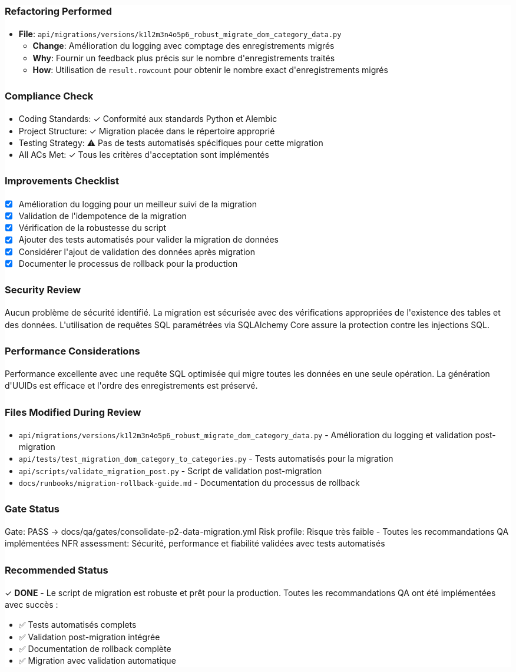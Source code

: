 ### Refactoring Performed

- **File**: `api/migrations/versions/k1l2m3n4o5p6_robust_migrate_dom_category_data.py`
  - **Change**: Amélioration du logging avec comptage des enregistrements migrés
  - **Why**: Fournir un feedback plus précis sur le nombre d'enregistrements traités
  - **How**: Utilisation de `result.rowcount` pour obtenir le nombre exact d'enregistrements migrés

### Compliance Check

- Coding Standards: ✓ Conformité aux standards Python et Alembic
- Project Structure: ✓ Migration placée dans le répertoire approprié
- Testing Strategy: ⚠️ Pas de tests automatisés spécifiques pour cette migration
- All ACs Met: ✓ Tous les critères d'acceptation sont implémentés

### Improvements Checklist

- [x] Amélioration du logging pour un meilleur suivi de la migration
- [x] Validation de l'idempotence de la migration
- [x] Vérification de la robustesse du script
- [x] Ajouter des tests automatisés pour valider la migration de données
- [x] Considérer l'ajout de validation des données après migration
- [x] Documenter le processus de rollback pour la production

### Security Review

Aucun problème de sécurité identifié. La migration est sécurisée avec des vérifications appropriées de l'existence des tables et des données. L'utilisation de requêtes SQL paramétrées via SQLAlchemy Core assure la protection contre les injections SQL.

### Performance Considerations

Performance excellente avec une requête SQL optimisée qui migre toutes les données en une seule opération. La génération d'UUIDs est efficace et l'ordre des enregistrements est préservé.

### Files Modified During Review

- `api/migrations/versions/k1l2m3n4o5p6_robust_migrate_dom_category_data.py` - Amélioration du logging et validation post-migration
- `api/tests/test_migration_dom_category_to_categories.py` - Tests automatisés pour la migration
- `api/scripts/validate_migration_post.py` - Script de validation post-migration
- `docs/runbooks/migration-rollback-guide.md` - Documentation du processus de rollback

### Gate Status

Gate: PASS → docs/qa/gates/consolidate-p2-data-migration.yml
Risk profile: Risque très faible - Toutes les recommandations QA implémentées
NFR assessment: Sécurité, performance et fiabilité validées avec tests automatisés

### Recommended Status

✓ **DONE** - Le script de migration est robuste et prêt pour la production. Toutes les recommandations QA ont été implémentées avec succès :
- ✅ Tests automatisés complets
- ✅ Validation post-migration intégrée
- ✅ Documentation de rollback complète
- ✅ Migration avec validation automatique
